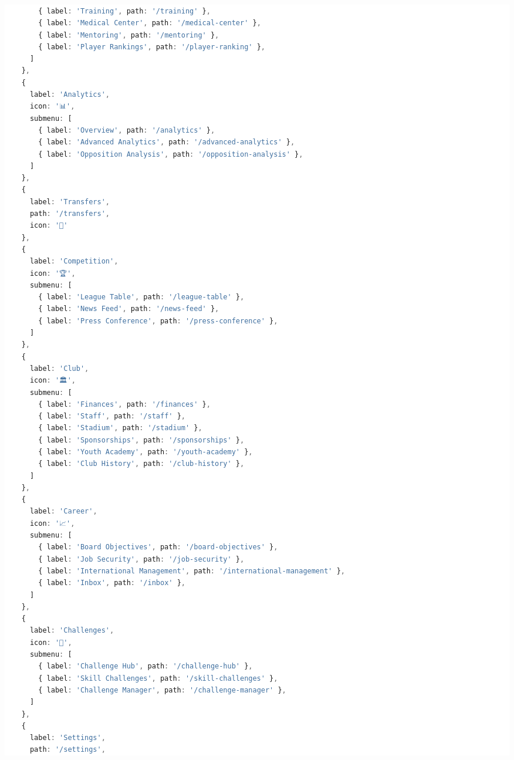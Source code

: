 ```typescript
        { label: 'Training', path: '/training' },
        { label: 'Medical Center', path: '/medical-center' },
        { label: 'Mentoring', path: '/mentoring' },
        { label: 'Player Rankings', path: '/player-ranking' },
      ]
    },
    {
      label: 'Analytics',
      icon: '📊',
      submenu: [
        { label: 'Overview', path: '/analytics' },
        { label: 'Advanced Analytics', path: '/advanced-analytics' },
        { label: 'Opposition Analysis', path: '/opposition-analysis' },
      ]
    },
    {
      label: 'Transfers',
      path: '/transfers',
      icon: '🔄'
    },
    {
      label: 'Competition',
      icon: '🏆',
      submenu: [
        { label: 'League Table', path: '/league-table' },
        { label: 'News Feed', path: '/news-feed' },
        { label: 'Press Conference', path: '/press-conference' },
      ]
    },
    {
      label: 'Club',
      icon: '🏛️',
      submenu: [
        { label: 'Finances', path: '/finances' },
        { label: 'Staff', path: '/staff' },
        { label: 'Stadium', path: '/stadium' },
        { label: 'Sponsorships', path: '/sponsorships' },
        { label: 'Youth Academy', path: '/youth-academy' },
        { label: 'Club History', path: '/club-history' },
      ]
    },
    {
      label: 'Career',
      icon: '📈',
      submenu: [
        { label: 'Board Objectives', path: '/board-objectives' },
        { label: 'Job Security', path: '/job-security' },
        { label: 'International Management', path: '/international-management' },
        { label: 'Inbox', path: '/inbox' },
      ]
    },
    {
      label: 'Challenges',
      icon: '🎯',
      submenu: [
        { label: 'Challenge Hub', path: '/challenge-hub' },
        { label: 'Skill Challenges', path: '/skill-challenges' },
        { label: 'Challenge Manager', path: '/challenge-manager' },
      ]
    },
    {
      label: 'Settings',
      path: '/settings',
```